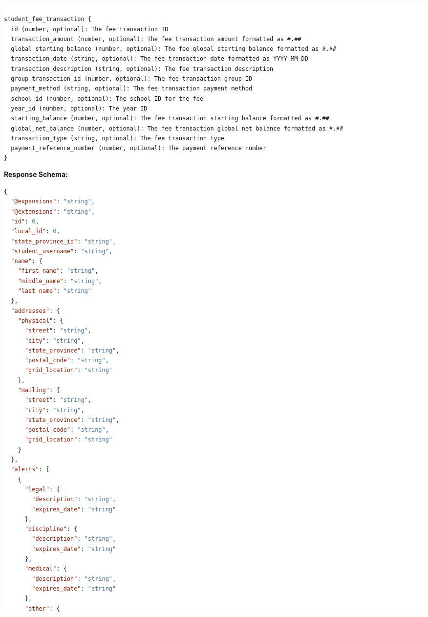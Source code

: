 ```

student_fee_transaction {
  id (number, optional): The fee transaction ID
  transaction_amount (number, optional): The fee transaction amount formatted as #.##
  global_starting_balance (number, optional): The fee global starting balance formatted as #.##
  transaction_date (string, optional): The fee transaction date formatted as YYYY-MM-DD
  transaction_description (string, optional): The fee transaction description
  group_transaction_id (number, optional): The fee transaction group ID
  payment_method (string, optional): The fee transaction payment method
  school_id (number, optional): The school ID for the fee
  year_id (number, optional): The year ID
  starting_balance (number, optional): The fee transaction starting balance formatted as #.##
  global_net_balance (number, optional): The fee transaction global net balance formatted as #.##
  transaction_type (string, optional): The fee transaction type
  payment_reference_number (number, optional): The payment reference number
}
```

**Response Schema:**

```json
{
  "@expansions": "string",
  "@extensions": "string",
  "id": 0,
  "local_id": 0,
  "state_province_id": "string",
  "student_username": "string",
  "name": {
    "first_name": "string",
    "middle_name": "string",
    "last_name": "string"
  },
  "addresses": {
    "physical": {
      "street": "string",
      "city": "string",
      "state_province": "string",
      "postal_code": "string",
      "grid_location": "string"
    },
    "mailing": {
      "street": "string",
      "city": "string",
      "state_province": "string",
      "postal_code": "string",
      "grid_location": "string"
    }
  },
  "alerts": [
    {
      "legal": {
        "description": "string",
        "expires_date": "string"
      },
      "discipline": {
        "description": "string",
        "expires_date": "string"
      },
      "medical": {
        "description": "string",
        "expires_date": "string"
      },
      "other": {
```
